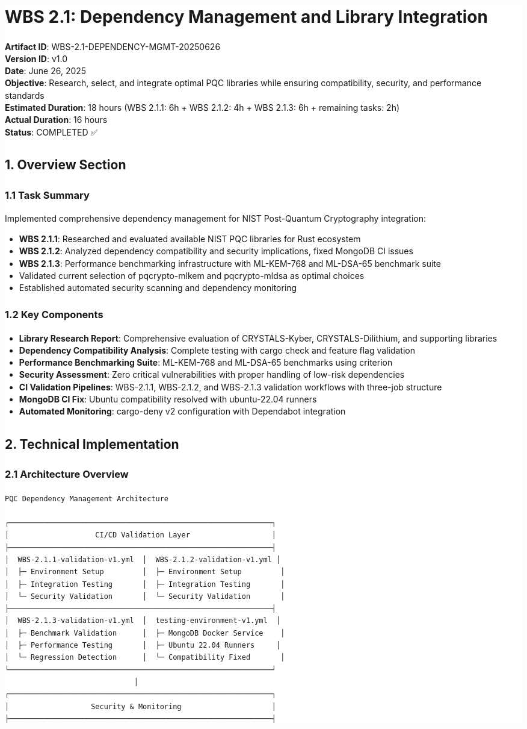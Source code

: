 # WBS 2.1: Dependency Management and Library Integration

**Artifact ID**: WBS-2.1-DEPENDENCY-MGMT-20250626  
**Version ID**: v1.0  
**Date**: June 26, 2025  
**Objective**: Research, select, and integrate optimal PQC libraries while ensuring compatibility, security, and performance standards  
**Estimated Duration**: 18 hours (WBS 2.1.1: 6h + WBS 2.1.2: 4h + WBS 2.1.3: 6h + remaining tasks: 2h)  
**Actual Duration**: 16 hours  
**Status**: COMPLETED ✅

## 1. Overview Section

### 1.1 Task Summary
Implemented comprehensive dependency management for NIST Post-Quantum Cryptography integration:

- **WBS 2.1.1**: Researched and evaluated available NIST PQC libraries for Rust ecosystem
- **WBS 2.1.2**: Analyzed dependency compatibility and security implications, fixed MongoDB CI issues
- **WBS 2.1.3**: Performance benchmarking infrastructure with ML-KEM-768 and ML-DSA-65 benchmark suite
- Validated current selection of pqcrypto-mlkem and pqcrypto-mldsa as optimal choices
- Established automated security scanning and dependency monitoring

### 1.2 Key Components
- **Library Research Report**: Comprehensive evaluation of CRYSTALS-Kyber, CRYSTALS-Dilithium, and supporting libraries
- **Dependency Compatibility Analysis**: Complete testing with cargo check and feature flag validation
- **Performance Benchmarking Suite**: ML-KEM-768 and ML-DSA-65 benchmarks using criterion
- **Security Assessment**: Zero critical vulnerabilities with proper handling of low-risk dependencies
- **CI Validation Pipelines**: WBS-2.1.1, WBS-2.1.2, and WBS-2.1.3 validation workflows with three-job structure
- **MongoDB CI Fix**: Ubuntu compatibility resolved with ubuntu-22.04 runners
- **Automated Monitoring**: cargo-deny v2 configuration with Dependabot integration

## 2. Technical Implementation

### 2.1 Architecture Overview
```
PQC Dependency Management Architecture

┌─────────────────────────────────────────────────────────────┐
│                    CI/CD Validation Layer                   │
├─────────────────────────────────────────────────────────────┤
│  WBS-2.1.1-validation-v1.yml  │  WBS-2.1.2-validation-v1.yml │
│  ├─ Environment Setup         │  ├─ Environment Setup         │
│  ├─ Integration Testing       │  ├─ Integration Testing       │
│  └─ Security Validation       │  └─ Security Validation       │
├─────────────────────────────────────────────────────────────┤
│  WBS-2.1.3-validation-v1.yml  │  testing-environment-v1.yml  │
│  ├─ Benchmark Validation      │  ├─ MongoDB Docker Service    │
│  ├─ Performance Testing       │  ├─ Ubuntu 22.04 Runners     │
│  └─ Regression Detection      │  └─ Compatibility Fixed       │
└─────────────────────────────────────────────────────────────┘
                              │
┌─────────────────────────────────────────────────────────────┐
│                   Security & Monitoring                     │
├─────────────────────────────────────────────────────────────┤
```